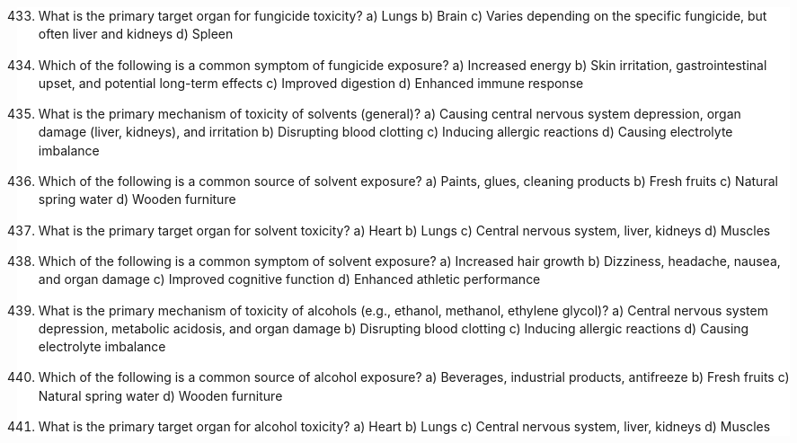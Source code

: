 433. What is the primary target organ for fungicide toxicity?
    a) Lungs
    b) Brain
    c) Varies depending on the specific fungicide, but often liver and kidneys
    d) Spleen

434. Which of the following is a common symptom of fungicide exposure?
    a) Increased energy
    b) Skin irritation, gastrointestinal upset, and potential long-term effects
    c) Improved digestion
    d) Enhanced immune response

435. What is the primary mechanism of toxicity of solvents (general)?
    a) Causing central nervous system depression, organ damage (liver, kidneys), and irritation
    b) Disrupting blood clotting
    c) Inducing allergic reactions
    d) Causing electrolyte imbalance

436. Which of the following is a common source of solvent exposure?
    a) Paints, glues, cleaning products
    b) Fresh fruits
    c) Natural spring water
    d) Wooden furniture

437. What is the primary target organ for solvent toxicity?
    a) Heart
    b) Lungs
    c) Central nervous system, liver, kidneys
    d) Muscles

438. Which of the following is a common symptom of solvent exposure?
    a) Increased hair growth
    b) Dizziness, headache, nausea, and organ damage
    c) Improved cognitive function
    d) Enhanced athletic performance

439. What is the primary mechanism of toxicity of alcohols (e.g., ethanol, methanol, ethylene glycol)?
    a) Central nervous system depression, metabolic acidosis, and organ damage
    b) Disrupting blood clotting
    c) Inducing allergic reactions
    d) Causing electrolyte imbalance

440. Which of the following is a common source of alcohol exposure?
    a) Beverages, industrial products, antifreeze
    b) Fresh fruits
    c) Natural spring water
    d) Wooden furniture

441. What is the primary target organ for alcohol toxicity?
    a) Heart
    b) Lungs
    c) Central nervous system, liver, kidneys
    d) Muscles
